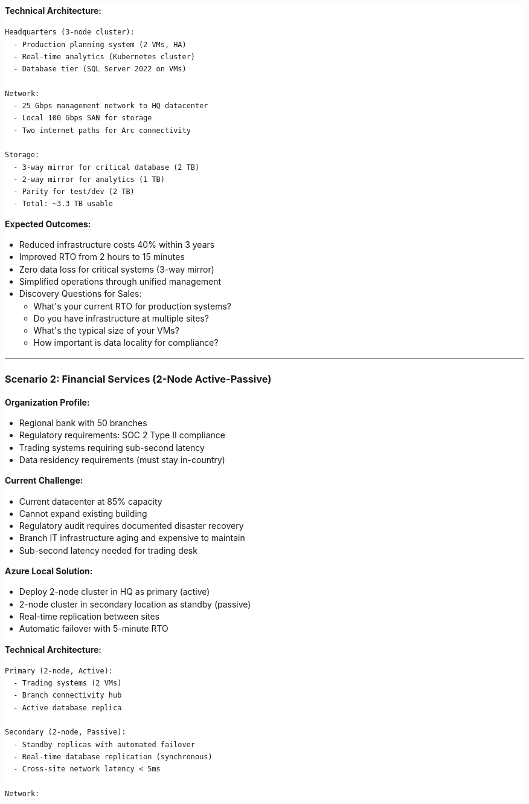 **Technical Architecture:**
```
Headquarters (3-node cluster):
  - Production planning system (2 VMs, HA)
  - Real-time analytics (Kubernetes cluster)
  - Database tier (SQL Server 2022 on VMs)

Network:
  - 25 Gbps management network to HQ datacenter
  - Local 100 Gbps SAN for storage
  - Two internet paths for Arc connectivity

Storage:
  - 3-way mirror for critical database (2 TB)
  - 2-way mirror for analytics (1 TB)
  - Parity for test/dev (2 TB)
  - Total: ~3.3 TB usable
```

**Expected Outcomes:**
- Reduced infrastructure costs 40% within 3 years
- Improved RTO from 2 hours to 15 minutes
- Zero data loss for critical systems (3-way mirror)
- Simplified operations through unified management
- Discovery Questions for Sales:
  - What's your current RTO for production systems?
  - Do you have infrastructure at multiple sites?
  - What's the typical size of your VMs?
  - How important is data locality for compliance?

---

### Scenario 2: Financial Services (2-Node Active-Passive)

**Organization Profile:**
- Regional bank with 50 branches
- Regulatory requirements: SOC 2 Type II compliance
- Trading systems requiring sub-second latency
- Data residency requirements (must stay in-country)

**Current Challenge:**
- Current datacenter at 85% capacity
- Cannot expand existing building
- Regulatory audit requires documented disaster recovery
- Branch IT infrastructure aging and expensive to maintain
- Sub-second latency needed for trading desk

**Azure Local Solution:**
- Deploy 2-node cluster in HQ as primary (active)
- 2-node cluster in secondary location as standby (passive)
- Real-time replication between sites
- Automatic failover with 5-minute RTO

**Technical Architecture:**
```
Primary (2-node, Active):
  - Trading systems (2 VMs)
  - Branch connectivity hub
  - Active database replica

Secondary (2-node, Passive):
  - Standby replicas with automated failover
  - Real-time database replication (synchronous)
  - Cross-site network latency < 5ms

Network:
```